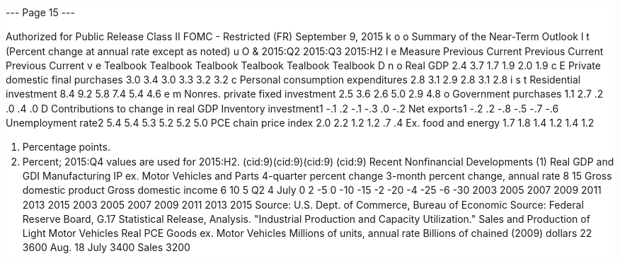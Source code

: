 --- Page 15 ---

Authorized for Public Release
Class II FOMC - Restricted (FR) September 9, 2015
k
o
o Summary of the Near-Term Outlook
l
t (Percent change at annual rate except as noted)
u
O
& 2015:Q2 2015:Q3 2015:H2
l
e Measure Previous Current Previous Current Previous Current
v
e Tealbook Tealbook Tealbook Tealbook Tealbook Tealbook
D
n
o Real GDP 2.4 3.7 1.7 1.9 2.0 1.9
c
E Private domestic final purchases 3.0 3.4 3.0 3.3 3.2 3.2
c Personal consumption expenditures 2.8 3.1 2.9 2.8 3.1 2.8
i
s t Residential investment 8.4 9.2 5.8 7.4 5.4 4.6
e
m Nonres. private fixed investment 2.5 3.6 2.6 5.0 2.9 4.8
o Government purchases 1.1 2.7 .2 .0 .4 .0
D
Contributions to change in real GDP
Inventory investment1 -.1 .2 -.1 -.3 .0 -.2
Net exports1 -.2 .2 -.8 -.5 -.7 -.6
Unemployment rate2 5.4 5.4 5.3 5.2 5.2 5.0
PCE chain price index 2.0 2.2 1.2 1.2 .7 .4
Ex. food and energy 1.7 1.8 1.4 1.2 1.4 1.2
1. Percentage points.
2. Percent; 2015:Q4 values are used for 2015:H2.
(cid:9)(cid:9)(cid:9) (cid:9) Recent Nonfinancial Developments (1)
Real GDP and GDI Manufacturing IP ex. Motor Vehicles
and Parts
4-quarter percent change 3-month percent change, annual rate
8 15
Gross domestic product
Gross domestic income 6 10
5
Q2 4 July
0
2 -5
0 -10
-15
-2
-20
-4
-25
-6 -30
2003 2005 2007 2009 2011 2013 2015 2003 2005 2007 2009 2011 2013 2015
Source: U.S. Dept. of Commerce, Bureau of Economic Source: Federal Reserve Board, G.17 Statistical Release,
Analysis. "Industrial Production and Capacity Utilization."
Sales and Production of Light Motor
Vehicles Real PCE Goods ex. Motor Vehicles
Millions of units, annual rate Billions of chained (2009) dollars
22 3600
Aug. 18 July 3400
Sales 3200